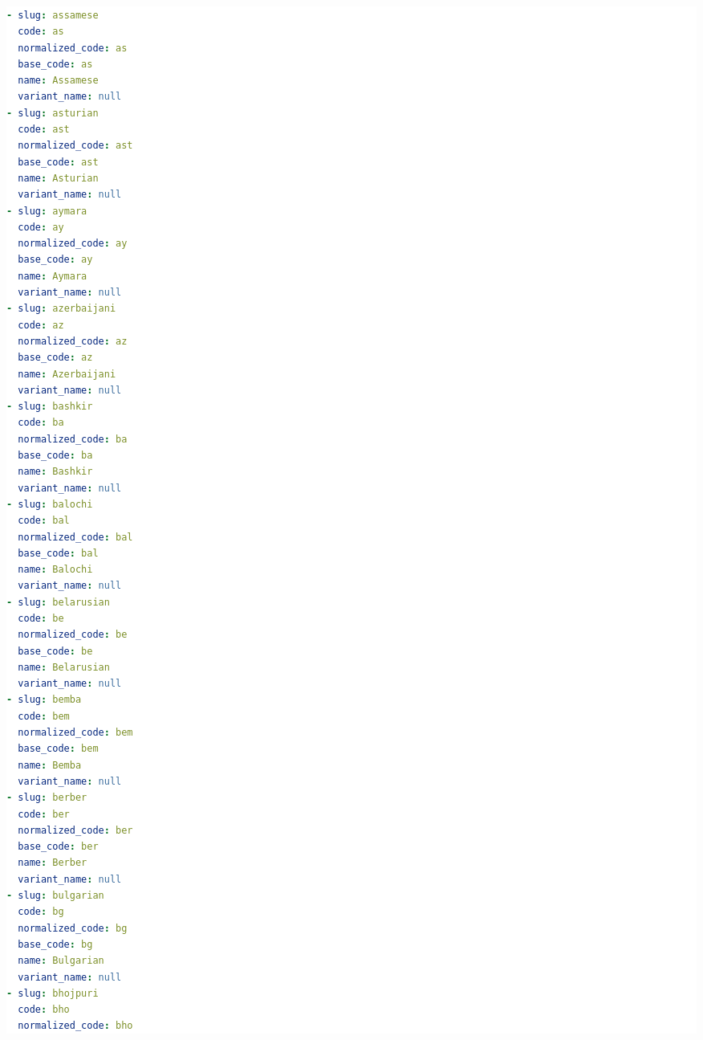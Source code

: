 ```yaml
- slug: assamese
  code: as
  normalized_code: as
  base_code: as
  name: Assamese
  variant_name: null
- slug: asturian
  code: ast
  normalized_code: ast
  base_code: ast
  name: Asturian
  variant_name: null
- slug: aymara
  code: ay
  normalized_code: ay
  base_code: ay
  name: Aymara
  variant_name: null
- slug: azerbaijani
  code: az
  normalized_code: az
  base_code: az
  name: Azerbaijani
  variant_name: null
- slug: bashkir
  code: ba
  normalized_code: ba
  base_code: ba
  name: Bashkir
  variant_name: null
- slug: balochi
  code: bal
  normalized_code: bal
  base_code: bal
  name: Balochi
  variant_name: null
- slug: belarusian
  code: be
  normalized_code: be
  base_code: be
  name: Belarusian
  variant_name: null
- slug: bemba
  code: bem
  normalized_code: bem
  base_code: bem
  name: Bemba
  variant_name: null
- slug: berber
  code: ber
  normalized_code: ber
  base_code: ber
  name: Berber
  variant_name: null
- slug: bulgarian
  code: bg
  normalized_code: bg
  base_code: bg
  name: Bulgarian
  variant_name: null
- slug: bhojpuri
  code: bho
  normalized_code: bho
```
